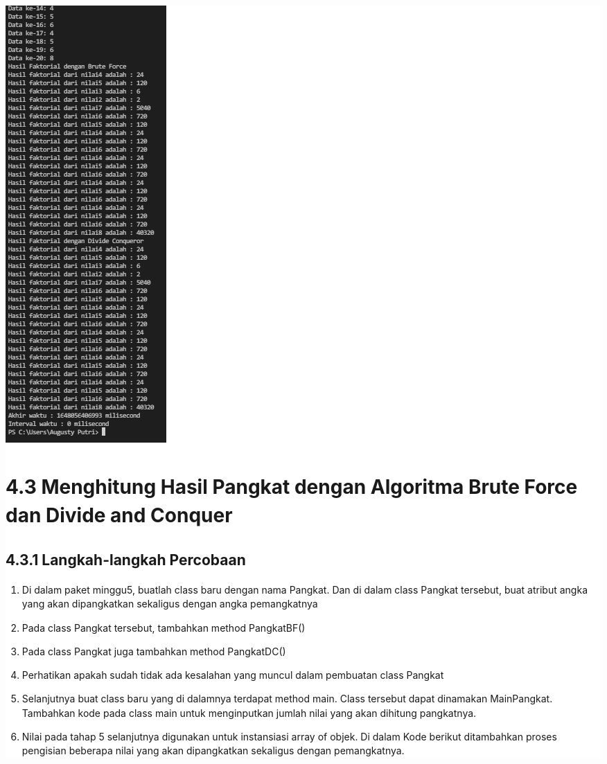 <img src="faktorial output 2.png"> <p>

# 4.3 Menghitung Hasil Pangkat dengan Algoritma Brute Force dan Divide and Conquer
## 4.3.1 Langkah-langkah Percobaan
1. Di dalam paket minggu5, buatlah class baru dengan nama Pangkat. Dan di dalam class Pangkat 
tersebut, buat atribut angka yang akan dipangkatkan sekaligus dengan angka pemangkatnya <p>

2. Pada class Pangkat tersebut, tambahkan method PangkatBF() <p>

3. Pada class Pangkat juga tambahkan method PangkatDC() <p>

4. Perhatikan apakah sudah tidak ada kesalahan yang muncul dalam pembuatan class Pangkat
5. Selanjutnya buat class baru yang di dalamnya terdapat method main. Class tersebut dapat dinamakan MainPangkat. Tambahkan kode pada class main untuk menginputkan jumlah nilai yang akan dihitung pangkatnya. <p>

6. Nilai pada tahap 5 selanjutnya digunakan untuk instansiasi array of objek. Di dalam Kode berikut ditambahkan proses pengisian beberapa nilai yang akan dipangkatkan sekaligus dengan pemangkatnya. <p>
